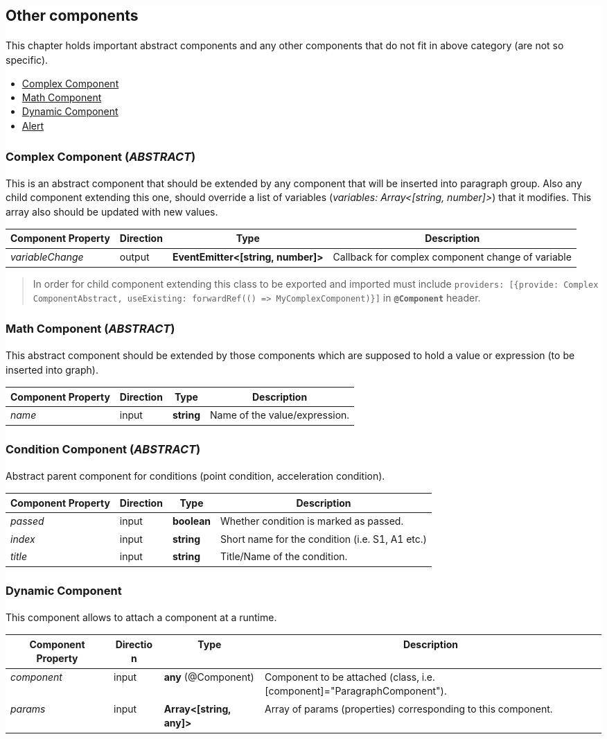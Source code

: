 ## Other components

This chapter holds important abstract components and any other components that do not fit in above category (are not so specific).

* [Complex Component](#complex-component-abstract)
* [Math Component](#math-component-abstract)
* [Dynamic Component](#dynamic-component)
* [Alert](#alert)

### Complex Component (*ABSTRACT*)

This is an abstract component that should be extended by any component that will be inserted into paragraph group.
Also any child component extending this one, should override a list of variables (*variables: Array\<[string, number]\>*) that it modifies.
This array also should be updated with new values.

| Component Property | Direction | Type | Description |
| ------------------ | --------- | ---- | ----------- |
| *variableChange* | output | **EventEmitter\<[string, number]\>** | Callback for complex component change of variable |

> In order for child component extending this class to be exported and imported must include `providers: [{provide: ComplexComponentAbstract, useExisting: forwardRef(() => MyComplexComponent)}]` in **`@Component`** header. 

### Math Component (*ABSTRACT*)

This abstract component should be extended by those components which are supposed to hold a value or expression (to be inserted into graph).  

| Component Property | Direction | Type | Description |
| ------------------ | --------- | ---- | ----------- |
| *name* | input | **string** | Name of the value/expression. |

### Condition Component (*ABSTRACT*)

Abstract parent component for conditions (point condition, acceleration condition).

| Component Property | Direction | Type | Description |
| ------------------ | --------- | ---- | ----------- |
| *passed* | input | **boolean** | Whether condition is marked as passed. |
| *index* | input | **string** | Short name for the condition (i.e. S1, A1 etc.) |
| *title* | input | **string** | Title/Name of the condition. |

### Dynamic Component

This component allows to attach a component at a runtime. 

| Component Property | Direction | Type | Description |
| ------------------ | --------- | ---- | ----------- |
| *component* | input | **any** (@Component) | Component to be attached (class, i.e. [component]="ParagraphComponent"). |
| *params* | input | **Array\<[string, any]\>** | Array of params (properties) corresponding to this component. |
